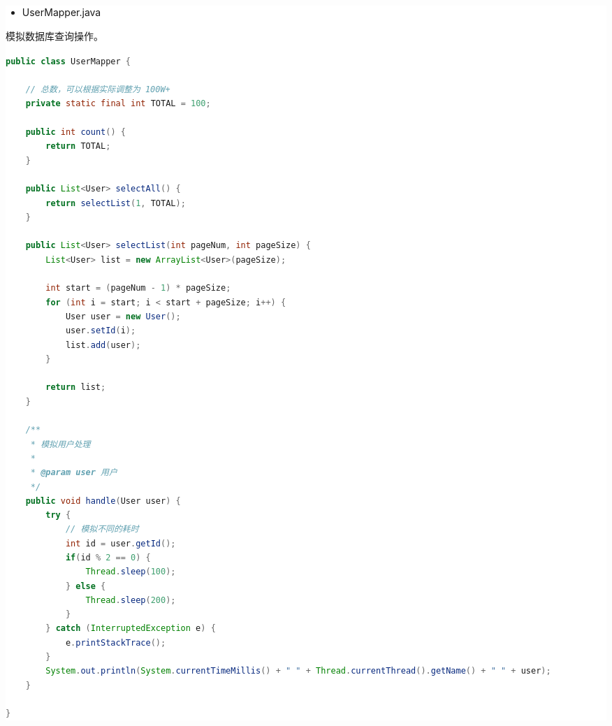 - UserMapper.java

模拟数据库查询操作。

```java
public class UserMapper {

    // 总数，可以根据实际调整为 100W+
    private static final int TOTAL = 100;

    public int count() {
        return TOTAL;
    }

    public List<User> selectAll() {
        return selectList(1, TOTAL);
    }

    public List<User> selectList(int pageNum, int pageSize) {
        List<User> list = new ArrayList<User>(pageSize);

        int start = (pageNum - 1) * pageSize;
        for (int i = start; i < start + pageSize; i++) {
            User user = new User();
            user.setId(i);
            list.add(user);
        }

        return list;
    }

    /**
     * 模拟用户处理
     *
     * @param user 用户
     */
    public void handle(User user) {
        try {
            // 模拟不同的耗时
            int id = user.getId();
            if(id % 2 == 0) {
                Thread.sleep(100);
            } else {
                Thread.sleep(200);
            }
        } catch (InterruptedException e) {
            e.printStackTrace();
        }
        System.out.println(System.currentTimeMillis() + " " + Thread.currentThread().getName() + " " + user);
    }

}
```
